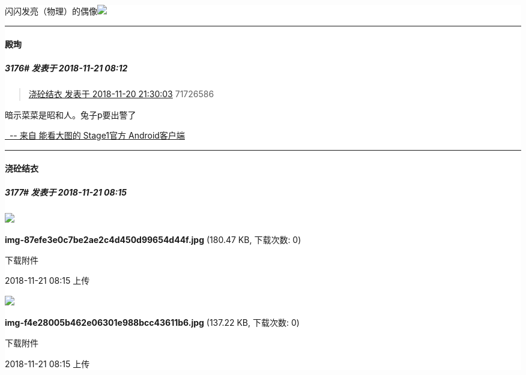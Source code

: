 

闪闪发亮（物理）的偶像<img src="https://static.saraba1st.com/image/smiley/face2017/067.png" referrerpolicy="no-referrer">







-----

####  殿珣  
##### 3176#       发表于 2018-11-21 08:12



<blockquote><a href="httphttps://bbs.saraba1st.com/2b/forum.php?mod=redirect&amp;goto=findpost&amp;pid=41664376&amp;ptid=1772503" target="_blank">浇砼结衣 发表于 2018-11-20 21:30:03</a>
71726586</blockquote>暗示菜菜是昭和人。兔子p要出警了

[  -- 来自 能看大图的 Stage1官方 Android客户端](https://www.coolapk.com/apk/140634)







-----

####  浇砼结衣  
##### 3177#       发表于 2018-11-21 08:15




<img src="https://img.saraba1st.com/forum/201811/21/081508swyl5h4j5449lt71.jpg" referrerpolicy="no-referrer">


<strong>img-87efe3e0c7be2ae2c4d450d99654d44f.jpg</strong> (180.47 KB, 下载次数: 0)

下载附件

2018-11-21 08:15 上传






<img src="https://img.saraba1st.com/forum/201811/21/081509xa5dhaq5c85n18eg.jpg" referrerpolicy="no-referrer">


<strong>img-f4e28005b462e06301e988bcc43611b6.jpg</strong> (137.22 KB, 下载次数: 0)

下载附件

2018-11-21 08:15 上传










